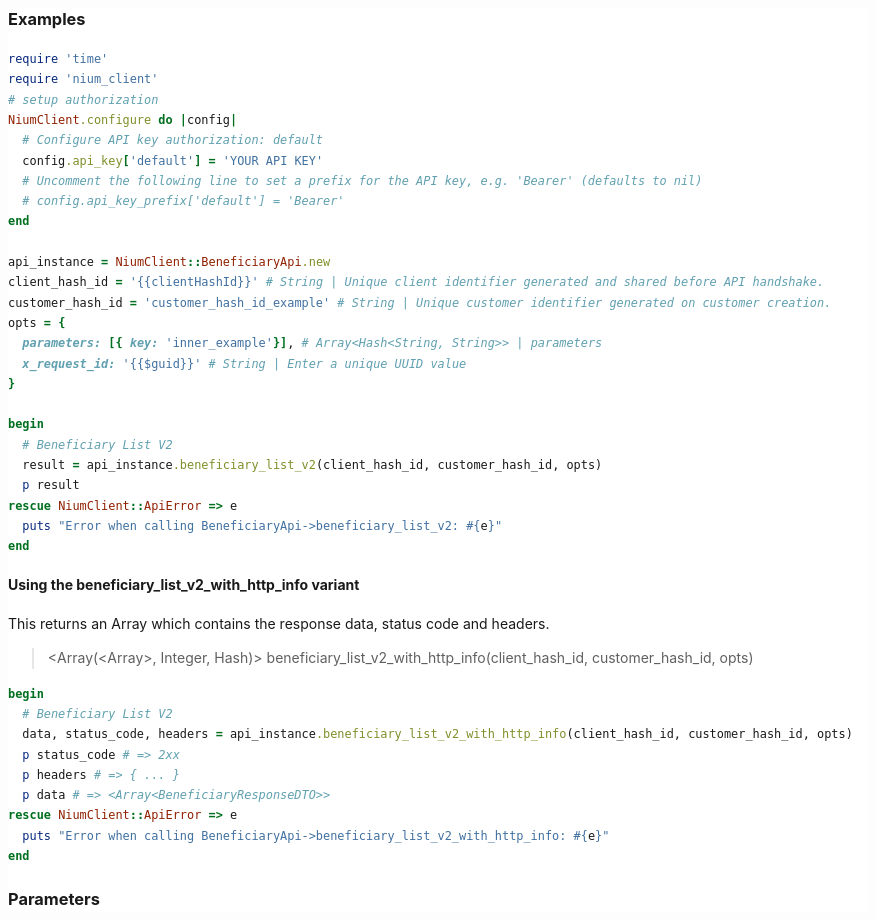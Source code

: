 ### Examples

```ruby
require 'time'
require 'nium_client'
# setup authorization
NiumClient.configure do |config|
  # Configure API key authorization: default
  config.api_key['default'] = 'YOUR API KEY'
  # Uncomment the following line to set a prefix for the API key, e.g. 'Bearer' (defaults to nil)
  # config.api_key_prefix['default'] = 'Bearer'
end

api_instance = NiumClient::BeneficiaryApi.new
client_hash_id = '{{clientHashId}}' # String | Unique client identifier generated and shared before API handshake.
customer_hash_id = 'customer_hash_id_example' # String | Unique customer identifier generated on customer creation.
opts = {
  parameters: [{ key: 'inner_example'}], # Array<Hash<String, String>> | parameters
  x_request_id: '{{$guid}}' # String | Enter a unique UUID value
}

begin
  # Beneficiary List V2
  result = api_instance.beneficiary_list_v2(client_hash_id, customer_hash_id, opts)
  p result
rescue NiumClient::ApiError => e
  puts "Error when calling BeneficiaryApi->beneficiary_list_v2: #{e}"
end
```

#### Using the beneficiary_list_v2_with_http_info variant

This returns an Array which contains the response data, status code and headers.

> <Array(<Array<BeneficiaryResponseDTO>>, Integer, Hash)> beneficiary_list_v2_with_http_info(client_hash_id, customer_hash_id, opts)

```ruby
begin
  # Beneficiary List V2
  data, status_code, headers = api_instance.beneficiary_list_v2_with_http_info(client_hash_id, customer_hash_id, opts)
  p status_code # => 2xx
  p headers # => { ... }
  p data # => <Array<BeneficiaryResponseDTO>>
rescue NiumClient::ApiError => e
  puts "Error when calling BeneficiaryApi->beneficiary_list_v2_with_http_info: #{e}"
end
```

### Parameters
